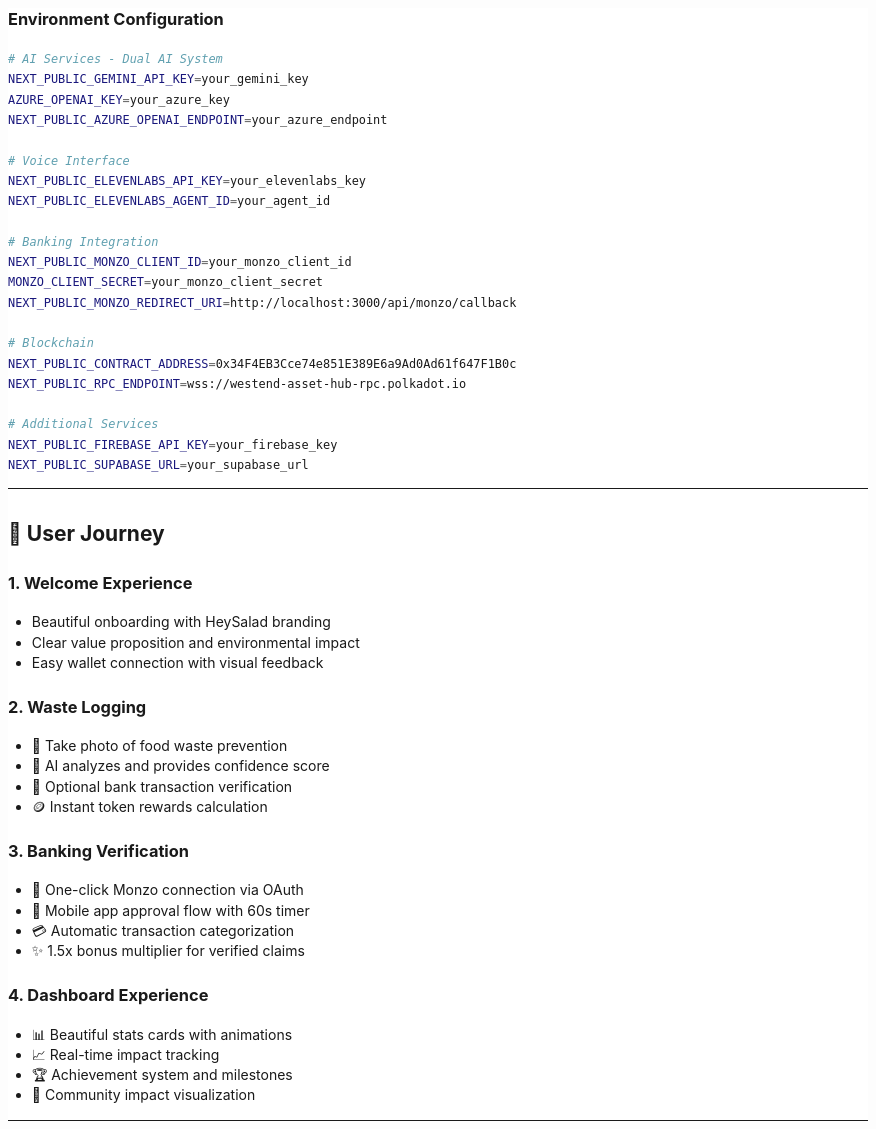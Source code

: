 ### Environment Configuration
```bash
# AI Services - Dual AI System
NEXT_PUBLIC_GEMINI_API_KEY=your_gemini_key
AZURE_OPENAI_KEY=your_azure_key
NEXT_PUBLIC_AZURE_OPENAI_ENDPOINT=your_azure_endpoint

# Voice Interface
NEXT_PUBLIC_ELEVENLABS_API_KEY=your_elevenlabs_key
NEXT_PUBLIC_ELEVENLABS_AGENT_ID=your_agent_id

# Banking Integration
NEXT_PUBLIC_MONZO_CLIENT_ID=your_monzo_client_id
MONZO_CLIENT_SECRET=your_monzo_client_secret
NEXT_PUBLIC_MONZO_REDIRECT_URI=http://localhost:3000/api/monzo/callback

# Blockchain
NEXT_PUBLIC_CONTRACT_ADDRESS=0x34F4EB3Cce74e851E389E6a9Ad0Ad61f647F1B0c
NEXT_PUBLIC_RPC_ENDPOINT=wss://westend-asset-hub-rpc.polkadot.io

# Additional Services
NEXT_PUBLIC_FIREBASE_API_KEY=your_firebase_key
NEXT_PUBLIC_SUPABASE_URL=your_supabase_url
```

---

## 🎯 User Journey

### 1. **Welcome Experience**
- Beautiful onboarding with HeySalad branding
- Clear value proposition and environmental impact
- Easy wallet connection with visual feedback

### 2. **Waste Logging**
- 📸 Take photo of food waste prevention
- 🤖 AI analyzes and provides confidence score
- 🏦 Optional bank transaction verification
- 🪙 Instant token rewards calculation

### 3. **Banking Verification**
- 🔗 One-click Monzo connection via OAuth
- 📱 Mobile app approval flow with 60s timer
- 💳 Automatic transaction categorization
- ✨ 1.5x bonus multiplier for verified claims

### 4. **Dashboard Experience**
- 📊 Beautiful stats cards with animations
- 📈 Real-time impact tracking
- 🏆 Achievement system and milestones
- 👥 Community impact visualization

---